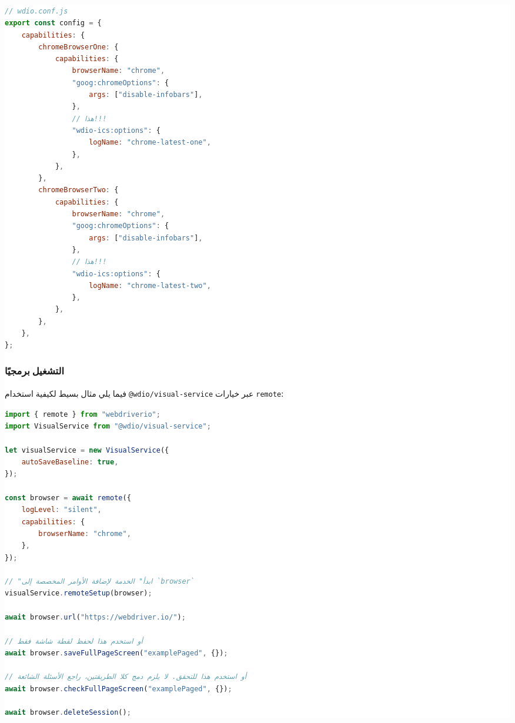 ```js
// wdio.conf.js
export const config = {
    capabilities: {
        chromeBrowserOne: {
            capabilities: {
                browserName: "chrome",
                "goog:chromeOptions": {
                    args: ["disable-infobars"],
                },
                // هذا!!!
                "wdio-ics:options": {
                    logName: "chrome-latest-one",
                },
            },
        },
        chromeBrowserTwo: {
            capabilities: {
                browserName: "chrome",
                "goog:chromeOptions": {
                    args: ["disable-infobars"],
                },
                // هذا!!!
                "wdio-ics:options": {
                    logName: "chrome-latest-two",
                },
            },
        },
    },
};
```

### التشغيل برمجيًا

فيما يلي مثال بسيط لكيفية استخدام `@wdio/visual-service` عبر خيارات `remote`:

```js
import { remote } from "webdriverio";
import VisualService from "@wdio/visual-service";

let visualService = new VisualService({
    autoSaveBaseline: true,
});

const browser = await remote({
    logLevel: "silent",
    capabilities: {
        browserName: "chrome",
    },
});

// "ابدأ" الخدمة لإضافة الأوامر المخصصة إلى `browser`
visualService.remoteSetup(browser);

await browser.url("https://webdriver.io/");

// أو استخدم هذا لحفظ لقطة شاشة فقط
await browser.saveFullPageScreen("examplePaged", {});

// أو استخدم هذا للتحقق. لا يلزم دمج كلا الطريقتين، راجع الأسئلة الشائعة
await browser.checkFullPageScreen("examplePaged", {});

await browser.deleteSession();
```
